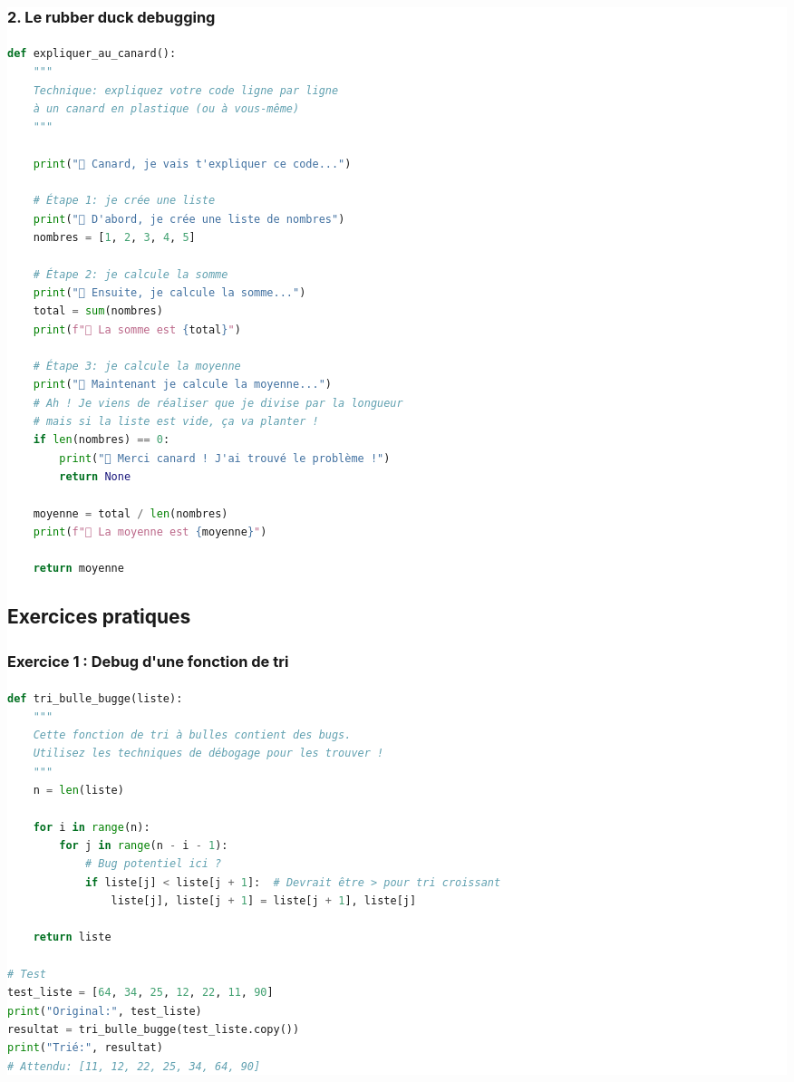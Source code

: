 ### 2. Le rubber duck debugging

```python
def expliquer_au_canard():
    """
    Technique: expliquez votre code ligne par ligne
    à un canard en plastique (ou à vous-même)
    """

    print("🦆 Canard, je vais t'expliquer ce code...")

    # Étape 1: je crée une liste
    print("🦆 D'abord, je crée une liste de nombres")
    nombres = [1, 2, 3, 4, 5]

    # Étape 2: je calcule la somme
    print("🦆 Ensuite, je calcule la somme...")
    total = sum(nombres)
    print(f"🦆 La somme est {total}")

    # Étape 3: je calcule la moyenne
    print("🦆 Maintenant je calcule la moyenne...")
    # Ah ! Je viens de réaliser que je divise par la longueur
    # mais si la liste est vide, ça va planter !
    if len(nombres) == 0:
        print("🦆 Merci canard ! J'ai trouvé le problème !")
        return None

    moyenne = total / len(nombres)
    print(f"🦆 La moyenne est {moyenne}")

    return moyenne
```

## Exercices pratiques

### Exercice 1 : Debug d'une fonction de tri

```python
def tri_bulle_bugge(liste):
    """
    Cette fonction de tri à bulles contient des bugs.
    Utilisez les techniques de débogage pour les trouver !
    """
    n = len(liste)

    for i in range(n):
        for j in range(n - i - 1):
            # Bug potentiel ici ?
            if liste[j] < liste[j + 1]:  # Devrait être > pour tri croissant
                liste[j], liste[j + 1] = liste[j + 1], liste[j]

    return liste

# Test
test_liste = [64, 34, 25, 12, 22, 11, 90]
print("Original:", test_liste)
resultat = tri_bulle_bugge(test_liste.copy())
print("Trié:", resultat)
# Attendu: [11, 12, 22, 25, 34, 64, 90]
```

